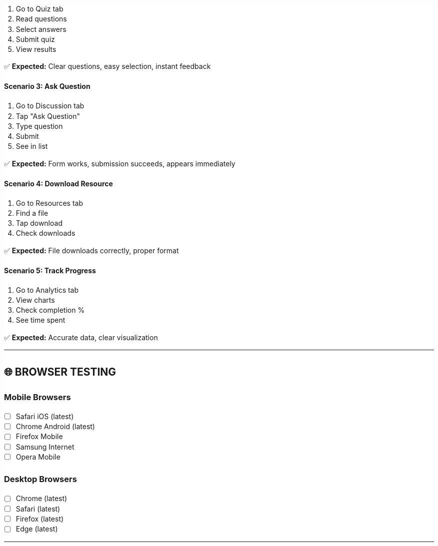 1. Go to Quiz tab
2. Read questions
3. Select answers
4. Submit quiz
5. View results

✅ **Expected:** Clear questions, easy selection, instant feedback

#### Scenario 3: Ask Question

1. Go to Discussion tab
2. Tap "Ask Question"
3. Type question
4. Submit
5. See in list

✅ **Expected:** Form works, submission succeeds, appears immediately

#### Scenario 4: Download Resource

1. Go to Resources tab
2. Find a file
3. Tap download
4. Check downloads

✅ **Expected:** File downloads correctly, proper format

#### Scenario 5: Track Progress

1. Go to Analytics tab
2. View charts
3. Check completion %
4. See time spent

✅ **Expected:** Accurate data, clear visualization

---

## 🌐 BROWSER TESTING

### **Mobile Browsers**

- [ ] Safari iOS (latest)
- [ ] Chrome Android (latest)
- [ ] Firefox Mobile
- [ ] Samsung Internet
- [ ] Opera Mobile

### **Desktop Browsers**

- [ ] Chrome (latest)
- [ ] Safari (latest)
- [ ] Firefox (latest)
- [ ] Edge (latest)

---